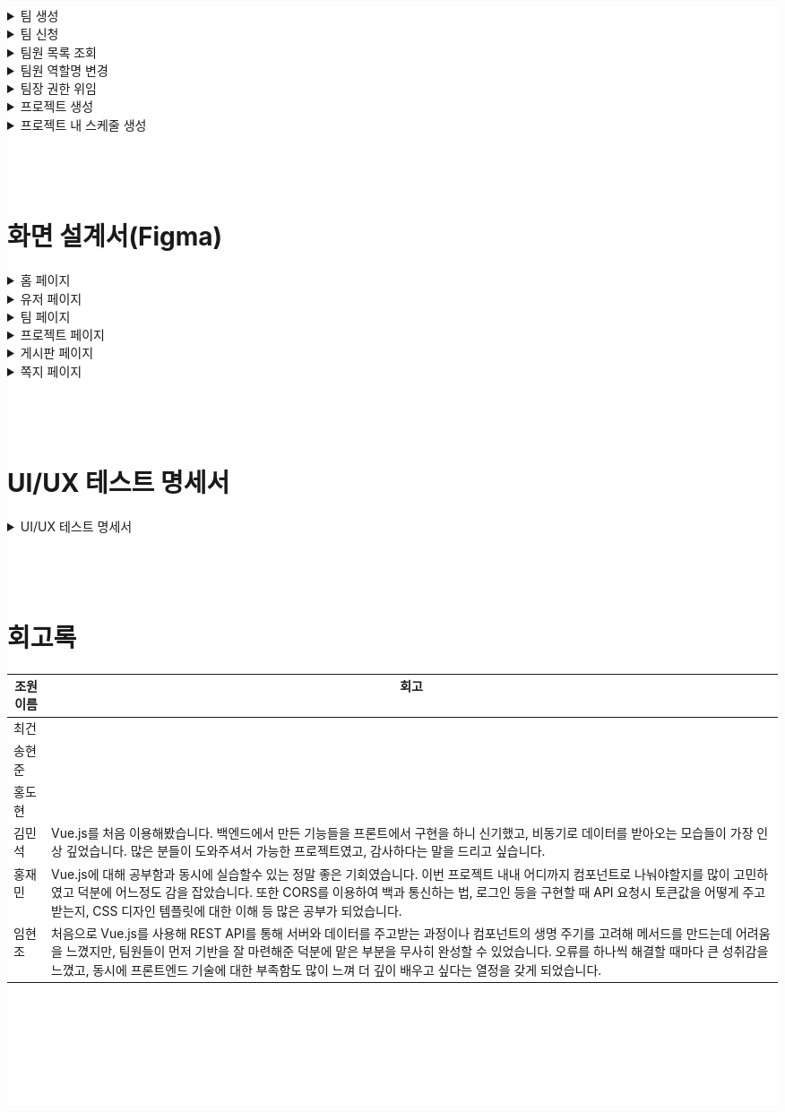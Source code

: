 <details><summary>팀 생성</summary></details>

<details><summary>팀 신청</summary></details>

<details><summary>팀원 목록 조회</summary></details>

<details><summary>팀원 역할명 변경</summary></details>

<details><summary>팀장 권한 위임</summary></details>

<details><summary>프로젝트 생성</summary></details>

<details><summary>프로젝트 내 스케줄 생성</summary></details>



<br><br>

# 화면 설계서(Figma)
<details><summary>홈 페이지</summary></details>
<details><summary>유저 페이지</summary></details>
<details><summary>팀 페이지</summary></details>
<details><summary>프로젝트 페이지</summary></details>
<details><summary>게시판 페이지</summary></details>
<details><summary>쪽지 페이지</summary></details>

<br><br>

# UI/UX 테스트 명세서
<details><summary>UI/UX 테스트 명세서</summary></details>

<br><br>

# 회고록

|   조원 이름	|  회고  	|
|---	|---	|
|   최건 	|   	|
|   송현준 	|   	|
|   홍도현 	|   	|
|   김민석  |  Vue.js를 처음 이용해봤습니다. 백엔드에서 만든 기능들을 프론트에서 구현을 하니 신기했고, 비동기로 데이터를 받아오는 모습들이 가장 인상 깊었습니다. 많은 분들이 도와주셔서 가능한 프로젝트였고, 감사하다는 말을 드리고 싶습니다.	|
|   홍재민	|  Vue.js에 대해 공부함과 동시에 실습할수 있는 정말 좋은 기회였습니다. 이번 프로젝트 내내 어디까지 컴포넌트로 나눠야할지를 많이 고민하였고 덕분에 어느정도 감을 잡았습니다. 또한 CORS를 이용하여 백과 통신하는 법, 로그인 등을 구현할 때 API 요청시 토큰값을 어떻게 주고받는지, CSS 디자인 템플릿에 대한 이해 등 많은 공부가 되었습니다.	|
|   임현조	|  처음으로 Vue.js를 사용해 REST API를 통해 서버와 데이터를 주고받는 과정이나 컴포넌트의 생명 주기를 고려해 메서드를 만드는데 어려움을 느꼈지만, 팀원들이 먼저 기반을 잘 마련해준 덕분에 맡은 부분을 무사히 완성할 수 있었습니다. 오류를 하나씩 해결할 때마다 큰 성취감을 느꼈고, 동시에 프론트엔드 기술에 대한 부족함도 많이 느껴 더 깊이 배우고 싶다는 열정을 갖게 되었습니다. 	|


<br><br><br><br><br><br>



